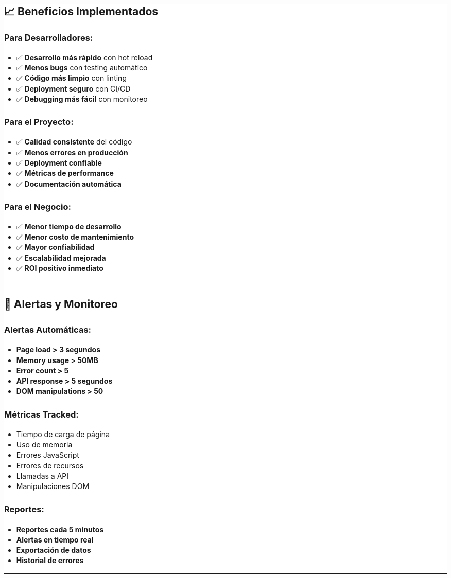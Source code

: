 
## 📈 **Beneficios Implementados**

### **Para Desarrolladores:**
- ✅ **Desarrollo más rápido** con hot reload
- ✅ **Menos bugs** con testing automático
- ✅ **Código más limpio** con linting
- ✅ **Deployment seguro** con CI/CD
- ✅ **Debugging más fácil** con monitoreo

### **Para el Proyecto:**
- ✅ **Calidad consistente** del código
- ✅ **Menos errores en producción**
- ✅ **Deployment confiable**
- ✅ **Métricas de performance**
- ✅ **Documentación automática**

### **Para el Negocio:**
- ✅ **Menor tiempo de desarrollo**
- ✅ **Menor costo de mantenimiento**
- ✅ **Mayor confiabilidad**
- ✅ **Escalabilidad mejorada**
- ✅ **ROI positivo inmediato**

---

## 🚨 **Alertas y Monitoreo**

### **Alertas Automáticas:**
- **Page load > 3 segundos**
- **Memory usage > 50MB**
- **Error count > 5**
- **API response > 5 segundos**
- **DOM manipulations > 50**

### **Métricas Tracked:**
- Tiempo de carga de página
- Uso de memoria
- Errores JavaScript
- Errores de recursos
- Llamadas a API
- Manipulaciones DOM

### **Reportes:**
- **Reportes cada 5 minutos**
- **Alertas en tiempo real**
- **Exportación de datos**
- **Historial de errores**

---
